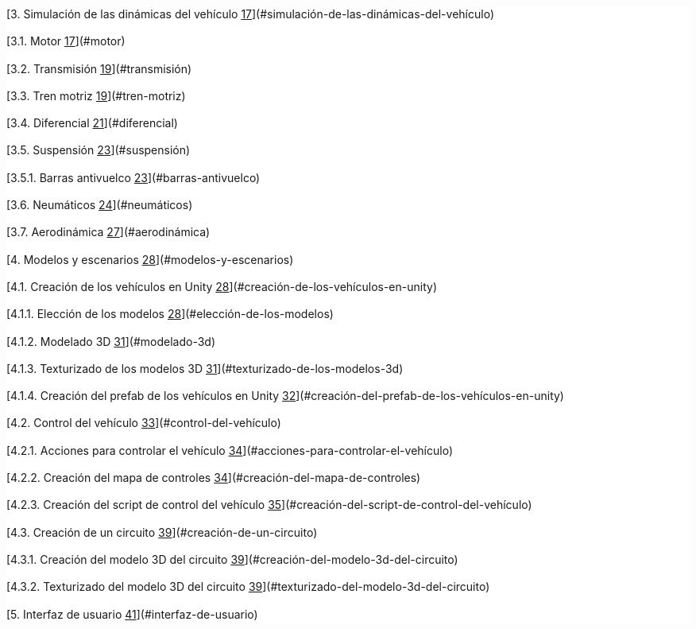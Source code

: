 [3. Simulación de las dinámicas del vehículo
[17](#simulación-de-las-dinámicas-del-vehículo)](#simulación-de-las-dinámicas-del-vehículo)

[3.1. Motor [17](#motor)](#motor)

[3.2. Transmisión [19](#transmisión)](#transmisión)

[3.3. Tren motriz [19](#tren-motriz)](#tren-motriz)

[3.4. Diferencial [21](#diferencial)](#diferencial)

[3.5. Suspensión [23](#suspensión)](#suspensión)

[3.5.1. Barras antivuelco [23](#barras-antivuelco)](#barras-antivuelco)

[3.6. Neumáticos [24](#neumáticos)](#neumáticos)

[3.7. Aerodinámica [27](#aerodinámica)](#aerodinámica)

[4. Modelos y escenarios
[28](#modelos-y-escenarios)](#modelos-y-escenarios)

[4.1. Creación de los vehículos en Unity
[28](#creación-de-los-vehículos-en-unity)](#creación-de-los-vehículos-en-unity)

[4.1.1. Elección de los modelos
[28](#elección-de-los-modelos)](#elección-de-los-modelos)

[4.1.2. Modelado 3D [31](#modelado-3d)](#modelado-3d)

[4.1.3. Texturizado de los modelos 3D
[31](#texturizado-de-los-modelos-3d)](#texturizado-de-los-modelos-3d)

[4.1.4. Creación del prefab de los vehículos en Unity
[32](#creación-del-prefab-de-los-vehículos-en-unity)](#creación-del-prefab-de-los-vehículos-en-unity)

[4.2. Control del vehículo
[33](#control-del-vehículo)](#control-del-vehículo)

[4.2.1. Acciones para controlar el vehículo
[34](#acciones-para-controlar-el-vehículo)](#acciones-para-controlar-el-vehículo)

[4.2.2. Creación del mapa de controles
[34](#creación-del-mapa-de-controles)](#creación-del-mapa-de-controles)

[4.2.3. Creación del script de control del vehículo
[35](#creación-del-script-de-control-del-vehículo)](#creación-del-script-de-control-del-vehículo)

[4.3. Creación de un circuito
[39](#creación-de-un-circuito)](#creación-de-un-circuito)

[4.3.1. Creación del modelo 3D del circuito
[39](#creación-del-modelo-3d-del-circuito)](#creación-del-modelo-3d-del-circuito)

[4.3.2. Texturizado del modelo 3D del circuito
[39](#texturizado-del-modelo-3d-del-circuito)](#texturizado-del-modelo-3d-del-circuito)

[5. Interfaz de usuario
[41](#interfaz-de-usuario)](#interfaz-de-usuario)
